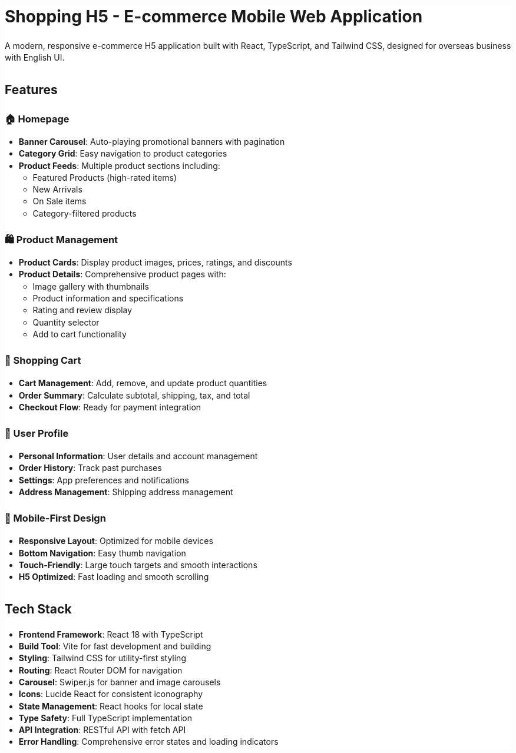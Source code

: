 # Shopping H5 - E-commerce Mobile Web Application

A modern, responsive e-commerce H5 application built with React, TypeScript, and Tailwind CSS, designed for overseas business with English UI.

## Features

### 🏠 Homepage
- **Banner Carousel**: Auto-playing promotional banners with pagination
- **Category Grid**: Easy navigation to product categories
- **Product Feeds**: Multiple product sections including:
  - Featured Products (high-rated items)
  - New Arrivals
  - On Sale items
  - Category-filtered products

### 🛍️ Product Management
- **Product Cards**: Display product images, prices, ratings, and discounts
- **Product Details**: Comprehensive product pages with:
  - Image gallery with thumbnails
  - Product information and specifications
  - Rating and review display
  - Quantity selector
  - Add to cart functionality

### 🛒 Shopping Cart
- **Cart Management**: Add, remove, and update product quantities
- **Order Summary**: Calculate subtotal, shipping, tax, and total
- **Checkout Flow**: Ready for payment integration

### 👤 User Profile
- **Personal Information**: User details and account management
- **Order History**: Track past purchases
- **Settings**: App preferences and notifications
- **Address Management**: Shipping address management

### 📱 Mobile-First Design
- **Responsive Layout**: Optimized for mobile devices
- **Bottom Navigation**: Easy thumb navigation
- **Touch-Friendly**: Large touch targets and smooth interactions
- **H5 Optimized**: Fast loading and smooth scrolling

## Tech Stack

- **Frontend Framework**: React 18 with TypeScript
- **Build Tool**: Vite for fast development and building
- **Styling**: Tailwind CSS for utility-first styling
- **Routing**: React Router DOM for navigation
- **Carousel**: Swiper.js for banner and image carousels
- **Icons**: Lucide React for consistent iconography
- **State Management**: React hooks for local state
- **Type Safety**: Full TypeScript implementation
- **API Integration**: RESTful API with fetch API
- **Error Handling**: Comprehensive error states and loading indicators
